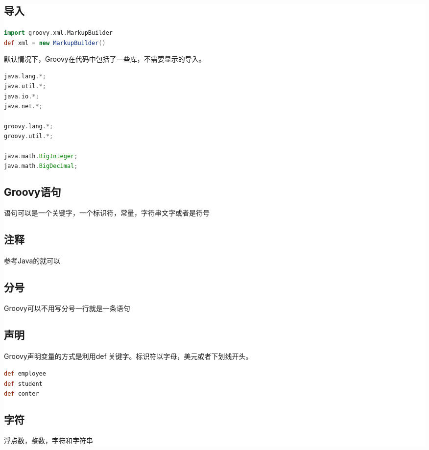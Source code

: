 

## 导入

```groovy
import groovy.xml.MarkupBuilder
def xml = new MarkupBuilder()
```



默认情况下，Groovy在代码中包括了一些库，不需要显示的导入。

```groovy
java.lang.*;
java.util.*;
java.io.*;
java.net.*;

groovy.lang.*;
groovy.util.*;

java.math.BigInteger;
java.math.BigDecimal;
```



## Groovy语句

语句可以是一个关键字，一个标识符，常量，字符串文字或者是符号



## 注释

参考Java的就可以

## 分号

Groovy可以不用写分号一行就是一条语句

## 声明

Groovy声明变量的方式是利用def 关键字。标识符以字母，美元或者下划线开头。

```groovy
def employee
def student
def conter
```

## 字符

浮点数，整数，字符和字符串

